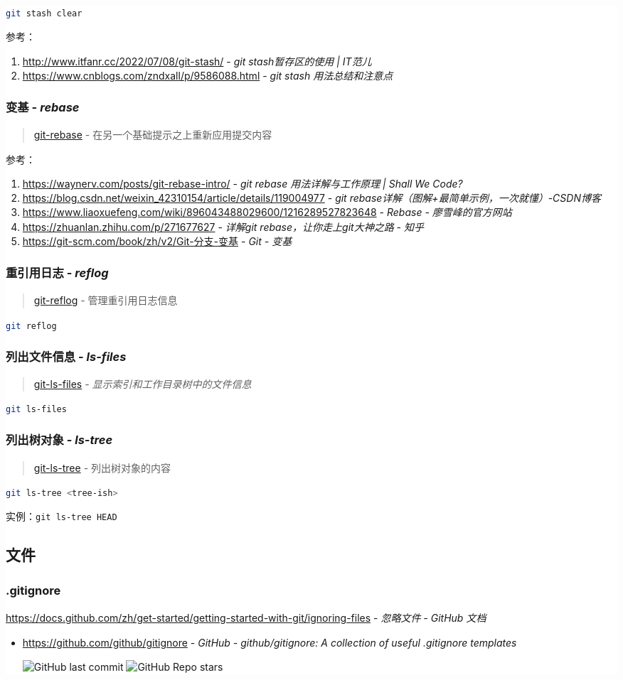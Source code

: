```bash
git stash clear
```

参考：

1. http://www.itfanr.cc/2022/07/08/git-stash/ - *git stash暂存区的使用 | IT范儿*
2. https://www.cnblogs.com/zndxall/p/9586088.html - *git stash 用法总结和注意点*

### 变基 - *rebase*

> [git-rebase](https://git-scm.com/docs/git-rebase/zh_HANS-CN) - 在另一个基础提示之上重新应用提交内容

参考：

1. https://waynerv.com/posts/git-rebase-intro/ - *git rebase 用法详解与工作原理 | Shall We Code?*
2. https://blog.csdn.net/weixin_42310154/article/details/119004977 - *git rebase详解（图解+最简单示例，一次就懂）-CSDN博客*
3. https://www.liaoxuefeng.com/wiki/896043488029600/1216289527823648 - *Rebase - 廖雪峰的官方网站*
4. https://zhuanlan.zhihu.com/p/271677627 - *详解git rebase，让你走上git大神之路 - 知乎*
5. <https://git-scm.com/book/zh/v2/Git-分支-变基> - *Git - 变基*

### 重引用日志 - *reflog*

> [git-reflog](https://git-scm.com/docs/git-reflog/zh_HANS-CN) - 管理重引用日志信息

```bash
git reflog
```

### 列出文件信息 - *ls-files*

> [git-ls-files](https://git-scm.com/docs/git-ls-files/zh_HANS-CN) - *显示索引和工作目录树中的文件信息*

```bash
git ls-files
```

### 列出树对象 - *ls-tree*

> [git-ls-tree](https://git-scm.com/docs/git-ls-tree/zh_HANS-CN) - 列出树对象的内容

```bash
git ls-tree <tree-ish>
```

实例：`git ls-tree HEAD`

## 文件

### .gitignore

https://docs.github.com/zh/get-started/getting-started-with-git/ignoring-files - *忽略文件 - GitHub 文档*

- https://github.com/github/gitignore - *GitHub - github/gitignore: A collection of useful .gitignore templates*

    ![GitHub last commit](https://badgen.net/github/last-commit/github/gitignore?icon=github&color=blue)
    ![GitHub Repo stars](https://img.shields.io/github/stars/github/gitignore?style=social)
